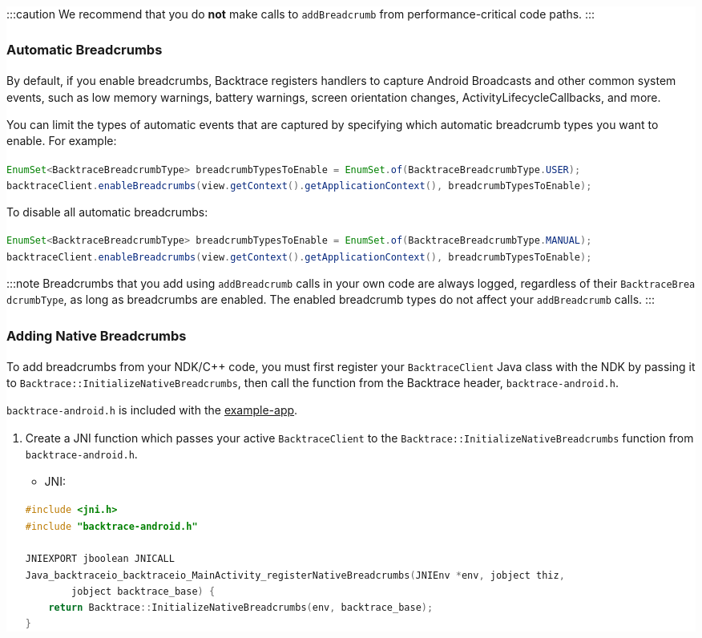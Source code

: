 :::caution
We recommend that you do **not** make calls to `addBreadcrumb` from performance-critical code paths.
:::

### Automatic Breadcrumbs

By default, if you enable breadcrumbs, Backtrace registers handlers to capture Android Broadcasts and other common system events, such as low memory warnings, battery warnings, screen orientation changes, ActivityLifecycleCallbacks, and more.

You can limit the types of automatic events that are captured by specifying which automatic breadcrumb types you want to enable. For example:

```java
EnumSet<BacktraceBreadcrumbType> breadcrumbTypesToEnable = EnumSet.of(BacktraceBreadcrumbType.USER);
backtraceClient.enableBreadcrumbs(view.getContext().getApplicationContext(), breadcrumbTypesToEnable);
```

To disable all automatic breadcrumbs:

```java
EnumSet<BacktraceBreadcrumbType> breadcrumbTypesToEnable = EnumSet.of(BacktraceBreadcrumbType.MANUAL);
backtraceClient.enableBreadcrumbs(view.getContext().getApplicationContext(), breadcrumbTypesToEnable);
```

:::note
Breadcrumbs that you add using `addBreadcrumb` calls in your own code are always logged, regardless of their `BacktraceBreadcrumbType`, as long as breadcrumbs are enabled. The enabled breadcrumb types do not affect your `addBreadcrumb` calls.
:::

### Adding Native Breadcrumbs

To add breadcrumbs from your NDK/C++ code, you must first register your `BacktraceClient` Java class with the NDK by passing it to `Backtrace::InitializeNativeBreadcrumbs`, then call the function from the Backtrace header, `backtrace-android.h`.

`backtrace-android.h` is included with the [example-app](https://github.com/backtrace-labs/backtrace-android/blob/master/example-app/src/main/cpp/backtrace-android.h).

1. Create a JNI function which passes your active `BacktraceClient` to the `Backtrace::InitializeNativeBreadcrumbs` function from `backtrace-android.h`.

   - JNI:

   ```cpp
   #include <jni.h>
   #include "backtrace-android.h"

   JNIEXPORT jboolean JNICALL
   Java_backtraceio_backtraceio_MainActivity_registerNativeBreadcrumbs(JNIEnv *env, jobject thiz,
           jobject backtrace_base) {
       return Backtrace::InitializeNativeBreadcrumbs(env, backtrace_base);
   }
   ```
